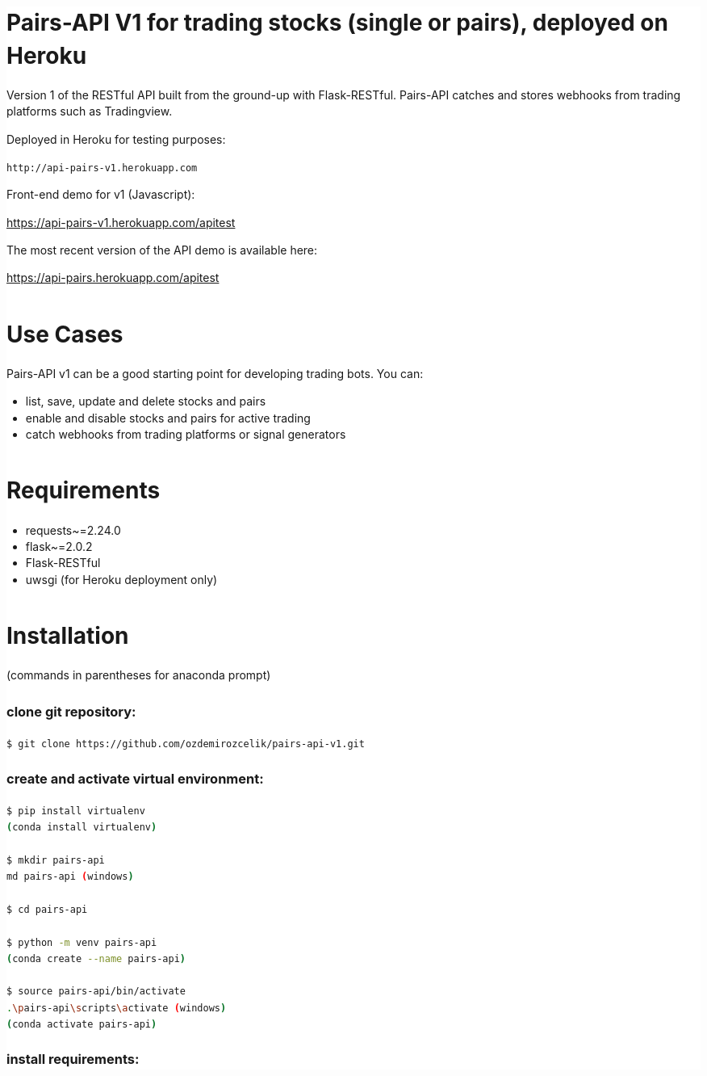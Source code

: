 # Pairs-API V1 for trading stocks (single or pairs), deployed on Heroku

Version 1 of the RESTful API built from the ground-up with Flask-RESTful.
Pairs-API catches and stores webhooks from trading platforms such as Tradingview.

Deployed in Heroku for testing purposes:

`http://api-pairs-v1.herokuapp.com`

Front-end demo for v1 (Javascript):

https://api-pairs-v1.herokuapp.com/apitest

The most recent version of the API demo is available here:

https://api-pairs.herokuapp.com/apitest

# Use Cases

Pairs-API v1 can be a good starting point for developing trading bots. You can:
- list, save, update and delete stocks and pairs
- enable and disable stocks and pairs for active trading
- catch webhooks from trading platforms or signal generators

# Requirements
* requests~=2.24.0
* flask~=2.0.2
* Flask-RESTful
* uwsgi (for Heroku deployment only)

# Installation
(commands in parentheses for anaconda prompt)

### clone git repository:
```bash
$ git clone https://github.com/ozdemirozcelik/pairs-api-v1.git
````
### create and activate virtual environment:
````bash
$ pip install virtualenv
(conda install virtualenv)

$ mkdir pairs-api
md pairs-api (windows)

$ cd pairs-api

$ python -m venv pairs-api
(conda create --name pairs-api)

$ source pairs-api/bin/activate
.\pairs-api\scripts\activate (windows)
(conda activate pairs-api)
````
### install requirements:
